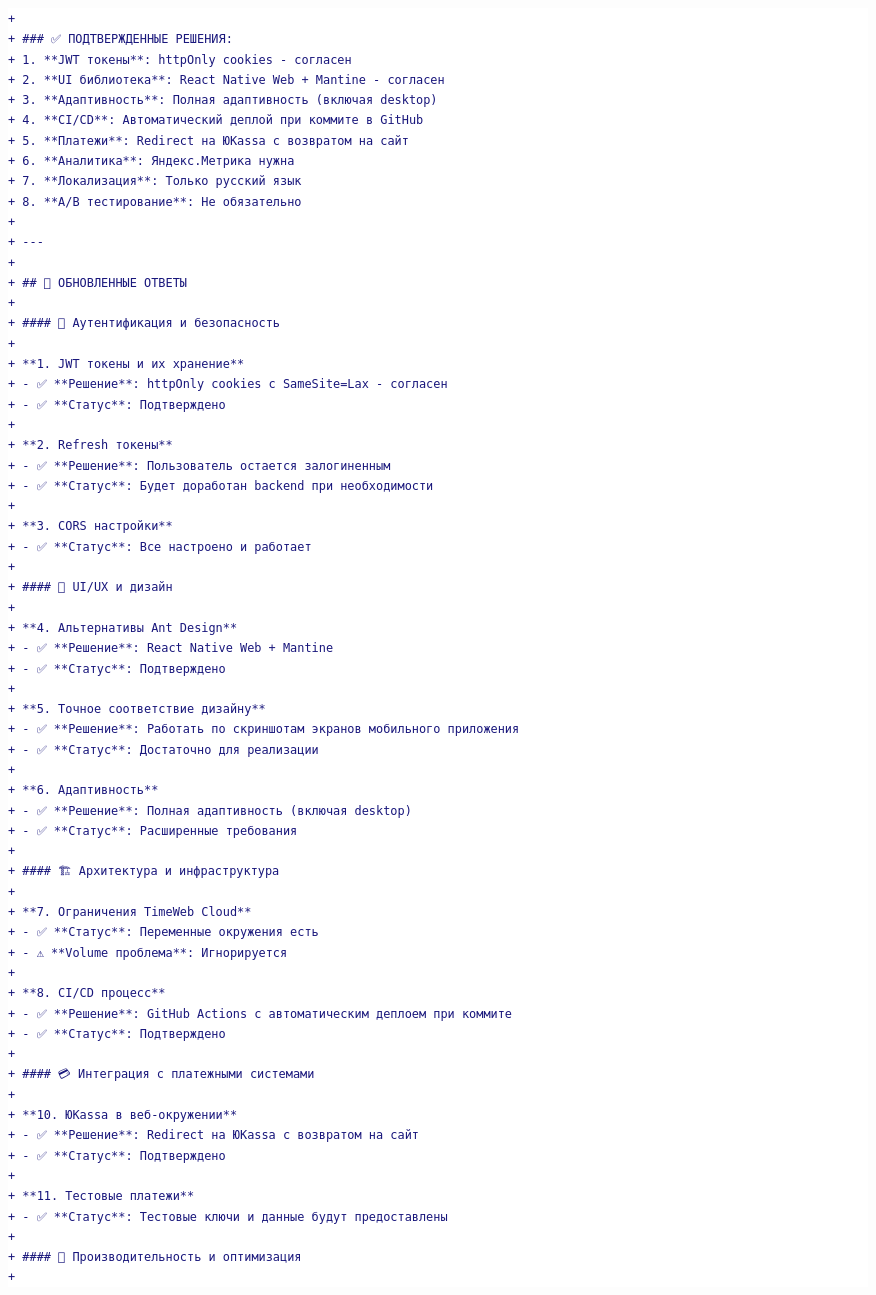 ```diff
+ 
+ ### ✅ ПОДТВЕРЖДЕННЫЕ РЕШЕНИЯ:
+ 1. **JWT токены**: httpOnly cookies - согласен
+ 2. **UI библиотека**: React Native Web + Mantine - согласен
+ 3. **Адаптивность**: Полная адаптивность (включая desktop)
+ 4. **CI/CD**: Автоматический деплой при коммите в GitHub
+ 5. **Платежи**: Redirect на ЮKassa с возвратом на сайт
+ 6. **Аналитика**: Яндекс.Метрика нужна
+ 7. **Локализация**: Только русский язык
+ 8. **A/B тестирование**: Не обязательно
+ 
+ ---
+ 
+ ## 🎯 ОБНОВЛЕННЫЕ ОТВЕТЫ
+ 
+ #### 🔐 Аутентификация и безопасность
+ 
+ **1. JWT токены и их хранение**
+ - ✅ **Решение**: httpOnly cookies с SameSite=Lax - согласен
+ - ✅ **Статус**: Подтверждено
+ 
+ **2. Refresh токены**
+ - ✅ **Решение**: Пользователь остается залогиненным
+ - ✅ **Статус**: Будет доработан backend при необходимости
+ 
+ **3. CORS настройки**
+ - ✅ **Статус**: Все настроено и работает
+ 
+ #### 📱 UI/UX и дизайн
+ 
+ **4. Альтернативы Ant Design**
+ - ✅ **Решение**: React Native Web + Mantine
+ - ✅ **Статус**: Подтверждено
+ 
+ **5. Точное соответствие дизайну**
+ - ✅ **Решение**: Работать по скриншотам экранов мобильного приложения
+ - ✅ **Статус**: Достаточно для реализации
+ 
+ **6. Адаптивность**
+ - ✅ **Решение**: Полная адаптивность (включая desktop)
+ - ✅ **Статус**: Расширенные требования
+ 
+ #### 🏗️ Архитектура и инфраструктура
+ 
+ **7. Ограничения TimeWeb Cloud**
+ - ✅ **Статус**: Переменные окружения есть
+ - ⚠️ **Volume проблема**: Игнорируется
+ 
+ **8. CI/CD процесс**
+ - ✅ **Решение**: GitHub Actions с автоматическим деплоем при коммите
+ - ✅ **Статус**: Подтверждено
+ 
+ #### 💳 Интеграция с платежными системами
+ 
+ **10. ЮKassa в веб-окружении**
+ - ✅ **Решение**: Redirect на ЮKassa с возвратом на сайт
+ - ✅ **Статус**: Подтверждено
+ 
+ **11. Тестовые платежи**
+ - ✅ **Статус**: Тестовые ключи и данные будут предоставлены
+ 
+ #### 🚀 Производительность и оптимизация
+ 
```